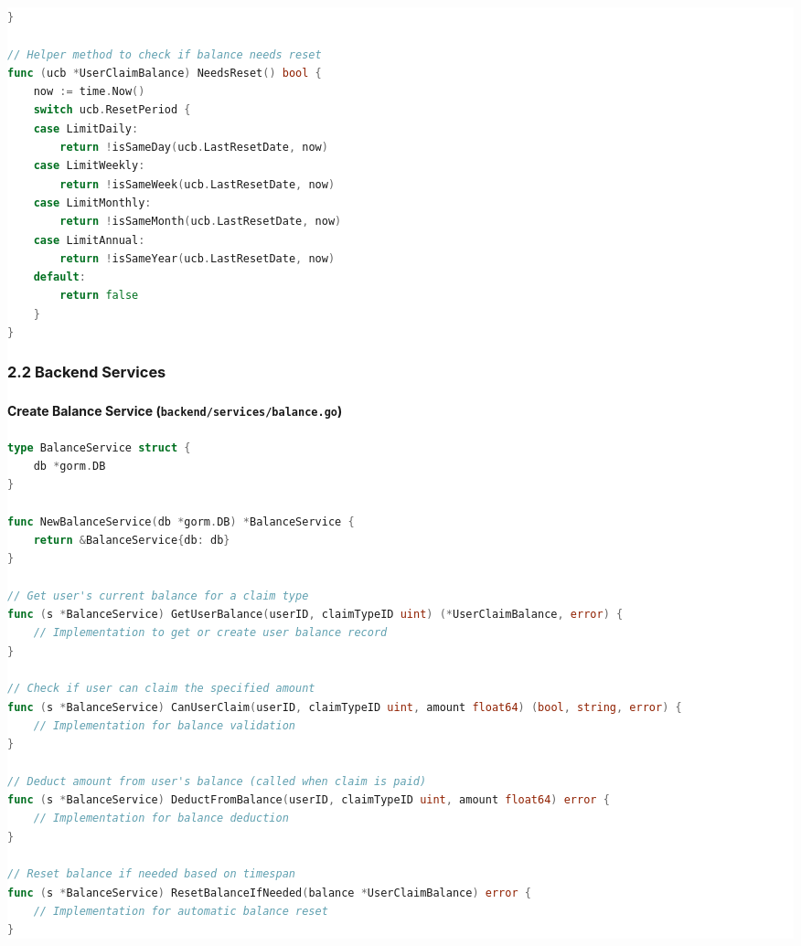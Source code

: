 ```go
}

// Helper method to check if balance needs reset
func (ucb *UserClaimBalance) NeedsReset() bool {
    now := time.Now()
    switch ucb.ResetPeriod {
    case LimitDaily:
        return !isSameDay(ucb.LastResetDate, now)
    case LimitWeekly:
        return !isSameWeek(ucb.LastResetDate, now)
    case LimitMonthly:
        return !isSameMonth(ucb.LastResetDate, now)
    case LimitAnnual:
        return !isSameYear(ucb.LastResetDate, now)
    default:
        return false
    }
}
```

### 2.2 Backend Services

#### Create Balance Service (`backend/services/balance.go`)
```go
type BalanceService struct {
    db *gorm.DB
}

func NewBalanceService(db *gorm.DB) *BalanceService {
    return &BalanceService{db: db}
}

// Get user's current balance for a claim type
func (s *BalanceService) GetUserBalance(userID, claimTypeID uint) (*UserClaimBalance, error) {
    // Implementation to get or create user balance record
}

// Check if user can claim the specified amount
func (s *BalanceService) CanUserClaim(userID, claimTypeID uint, amount float64) (bool, string, error) {
    // Implementation for balance validation
}

// Deduct amount from user's balance (called when claim is paid)
func (s *BalanceService) DeductFromBalance(userID, claimTypeID uint, amount float64) error {
    // Implementation for balance deduction
}

// Reset balance if needed based on timespan
func (s *BalanceService) ResetBalanceIfNeeded(balance *UserClaimBalance) error {
    // Implementation for automatic balance reset
}
```
